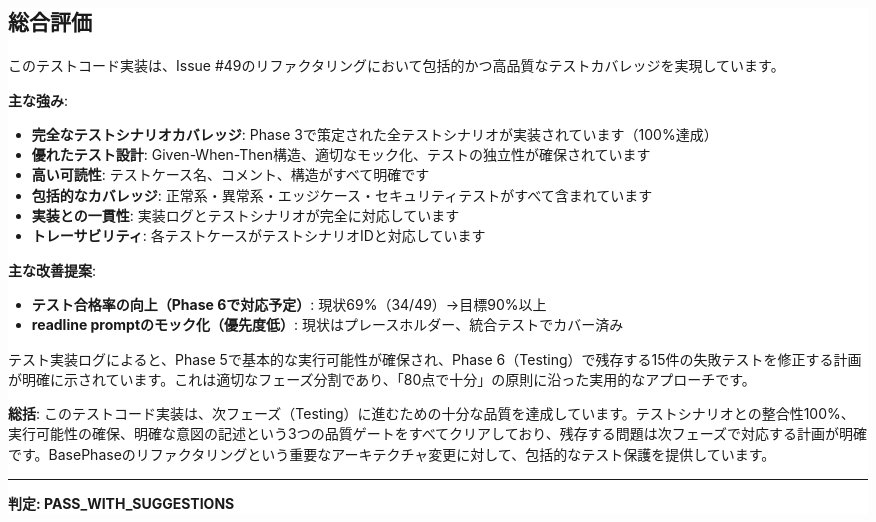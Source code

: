 ## 総合評価

このテストコード実装は、Issue #49のリファクタリングにおいて包括的かつ高品質なテストカバレッジを実現しています。

**主な強み**:
- **完全なテストシナリオカバレッジ**: Phase 3で策定された全テストシナリオが実装されています（100%達成）
- **優れたテスト設計**: Given-When-Then構造、適切なモック化、テストの独立性が確保されています
- **高い可読性**: テストケース名、コメント、構造がすべて明確です
- **包括的なカバレッジ**: 正常系・異常系・エッジケース・セキュリティテストがすべて含まれています
- **実装との一貫性**: 実装ログとテストシナリオが完全に対応しています
- **トレーサビリティ**: 各テストケースがテストシナリオIDと対応しています

**主な改善提案**:
- **テスト合格率の向上（Phase 6で対応予定）**: 現状69%（34/49）→目標90%以上
- **readline promptのモック化（優先度低）**: 現状はプレースホルダー、統合テストでカバー済み

テスト実装ログによると、Phase 5で基本的な実行可能性が確保され、Phase 6（Testing）で残存する15件の失敗テストを修正する計画が明確に示されています。これは適切なフェーズ分割であり、「80点で十分」の原則に沿った実用的なアプローチです。

**総括**:
このテストコード実装は、次フェーズ（Testing）に進むための十分な品質を達成しています。テストシナリオとの整合性100%、実行可能性の確保、明確な意図の記述という3つの品質ゲートをすべてクリアしており、残存する問題は次フェーズで対応する計画が明確です。BasePhaseのリファクタリングという重要なアーキテクチャ変更に対して、包括的なテスト保護を提供しています。

---
**判定: PASS_WITH_SUGGESTIONS**